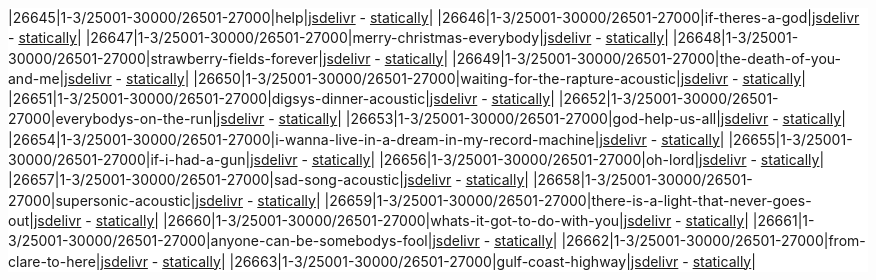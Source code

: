|26645|1-3/25001-30000/26501-27000|help|[jsdelivr](https://cdn.jsdelivr.net/gh/dbchord/webp-c-600x600_1-3/25001-30000/26501-27000/help.webp) - [statically](https://cdn.statically.io/gh/dbchord/webp-c-600x600_1-3/img/25001-30000/26501-27000/help.webp)|
|26646|1-3/25001-30000/26501-27000|if-theres-a-god|[jsdelivr](https://cdn.jsdelivr.net/gh/dbchord/webp-c-600x600_1-3/25001-30000/26501-27000/if-theres-a-god.webp) - [statically](https://cdn.statically.io/gh/dbchord/webp-c-600x600_1-3/img/25001-30000/26501-27000/if-theres-a-god.webp)|
|26647|1-3/25001-30000/26501-27000|merry-christmas-everybody|[jsdelivr](https://cdn.jsdelivr.net/gh/dbchord/webp-c-600x600_1-3/25001-30000/26501-27000/merry-christmas-everybody.webp) - [statically](https://cdn.statically.io/gh/dbchord/webp-c-600x600_1-3/img/25001-30000/26501-27000/merry-christmas-everybody.webp)|
|26648|1-3/25001-30000/26501-27000|strawberry-fields-forever|[jsdelivr](https://cdn.jsdelivr.net/gh/dbchord/webp-c-600x600_1-3/25001-30000/26501-27000/strawberry-fields-forever.webp) - [statically](https://cdn.statically.io/gh/dbchord/webp-c-600x600_1-3/img/25001-30000/26501-27000/strawberry-fields-forever.webp)|
|26649|1-3/25001-30000/26501-27000|the-death-of-you-and-me|[jsdelivr](https://cdn.jsdelivr.net/gh/dbchord/webp-c-600x600_1-3/25001-30000/26501-27000/the-death-of-you-and-me.webp) - [statically](https://cdn.statically.io/gh/dbchord/webp-c-600x600_1-3/img/25001-30000/26501-27000/the-death-of-you-and-me.webp)|
|26650|1-3/25001-30000/26501-27000|waiting-for-the-rapture-acoustic|[jsdelivr](https://cdn.jsdelivr.net/gh/dbchord/webp-c-600x600_1-3/25001-30000/26501-27000/waiting-for-the-rapture-acoustic.webp) - [statically](https://cdn.statically.io/gh/dbchord/webp-c-600x600_1-3/img/25001-30000/26501-27000/waiting-for-the-rapture-acoustic.webp)|
|26651|1-3/25001-30000/26501-27000|digsys-dinner-acoustic|[jsdelivr](https://cdn.jsdelivr.net/gh/dbchord/webp-c-600x600_1-3/25001-30000/26501-27000/digsys-dinner-acoustic.webp) - [statically](https://cdn.statically.io/gh/dbchord/webp-c-600x600_1-3/img/25001-30000/26501-27000/digsys-dinner-acoustic.webp)|
|26652|1-3/25001-30000/26501-27000|everybodys-on-the-run|[jsdelivr](https://cdn.jsdelivr.net/gh/dbchord/webp-c-600x600_1-3/25001-30000/26501-27000/everybodys-on-the-run.webp) - [statically](https://cdn.statically.io/gh/dbchord/webp-c-600x600_1-3/img/25001-30000/26501-27000/everybodys-on-the-run.webp)|
|26653|1-3/25001-30000/26501-27000|god-help-us-all|[jsdelivr](https://cdn.jsdelivr.net/gh/dbchord/webp-c-600x600_1-3/25001-30000/26501-27000/god-help-us-all.webp) - [statically](https://cdn.statically.io/gh/dbchord/webp-c-600x600_1-3/img/25001-30000/26501-27000/god-help-us-all.webp)|
|26654|1-3/25001-30000/26501-27000|i-wanna-live-in-a-dream-in-my-record-machine|[jsdelivr](https://cdn.jsdelivr.net/gh/dbchord/webp-c-600x600_1-3/25001-30000/26501-27000/i-wanna-live-in-a-dream-in-my-record-machine.webp) - [statically](https://cdn.statically.io/gh/dbchord/webp-c-600x600_1-3/img/25001-30000/26501-27000/i-wanna-live-in-a-dream-in-my-record-machine.webp)|
|26655|1-3/25001-30000/26501-27000|if-i-had-a-gun|[jsdelivr](https://cdn.jsdelivr.net/gh/dbchord/webp-c-600x600_1-3/25001-30000/26501-27000/if-i-had-a-gun.webp) - [statically](https://cdn.statically.io/gh/dbchord/webp-c-600x600_1-3/img/25001-30000/26501-27000/if-i-had-a-gun.webp)|
|26656|1-3/25001-30000/26501-27000|oh-lord|[jsdelivr](https://cdn.jsdelivr.net/gh/dbchord/webp-c-600x600_1-3/25001-30000/26501-27000/oh-lord.webp) - [statically](https://cdn.statically.io/gh/dbchord/webp-c-600x600_1-3/img/25001-30000/26501-27000/oh-lord.webp)|
|26657|1-3/25001-30000/26501-27000|sad-song-acoustic|[jsdelivr](https://cdn.jsdelivr.net/gh/dbchord/webp-c-600x600_1-3/25001-30000/26501-27000/sad-song-acoustic.webp) - [statically](https://cdn.statically.io/gh/dbchord/webp-c-600x600_1-3/img/25001-30000/26501-27000/sad-song-acoustic.webp)|
|26658|1-3/25001-30000/26501-27000|supersonic-acoustic|[jsdelivr](https://cdn.jsdelivr.net/gh/dbchord/webp-c-600x600_1-3/25001-30000/26501-27000/supersonic-acoustic.webp) - [statically](https://cdn.statically.io/gh/dbchord/webp-c-600x600_1-3/img/25001-30000/26501-27000/supersonic-acoustic.webp)|
|26659|1-3/25001-30000/26501-27000|there-is-a-light-that-never-goes-out|[jsdelivr](https://cdn.jsdelivr.net/gh/dbchord/webp-c-600x600_1-3/25001-30000/26501-27000/there-is-a-light-that-never-goes-out.webp) - [statically](https://cdn.statically.io/gh/dbchord/webp-c-600x600_1-3/img/25001-30000/26501-27000/there-is-a-light-that-never-goes-out.webp)|
|26660|1-3/25001-30000/26501-27000|whats-it-got-to-do-with-you|[jsdelivr](https://cdn.jsdelivr.net/gh/dbchord/webp-c-600x600_1-3/25001-30000/26501-27000/whats-it-got-to-do-with-you.webp) - [statically](https://cdn.statically.io/gh/dbchord/webp-c-600x600_1-3/img/25001-30000/26501-27000/whats-it-got-to-do-with-you.webp)|
|26661|1-3/25001-30000/26501-27000|anyone-can-be-somebodys-fool|[jsdelivr](https://cdn.jsdelivr.net/gh/dbchord/webp-c-600x600_1-3/25001-30000/26501-27000/anyone-can-be-somebodys-fool.webp) - [statically](https://cdn.statically.io/gh/dbchord/webp-c-600x600_1-3/img/25001-30000/26501-27000/anyone-can-be-somebodys-fool.webp)|
|26662|1-3/25001-30000/26501-27000|from-clare-to-here|[jsdelivr](https://cdn.jsdelivr.net/gh/dbchord/webp-c-600x600_1-3/25001-30000/26501-27000/from-clare-to-here.webp) - [statically](https://cdn.statically.io/gh/dbchord/webp-c-600x600_1-3/img/25001-30000/26501-27000/from-clare-to-here.webp)|
|26663|1-3/25001-30000/26501-27000|gulf-coast-highway|[jsdelivr](https://cdn.jsdelivr.net/gh/dbchord/webp-c-600x600_1-3/25001-30000/26501-27000/gulf-coast-highway.webp) - [statically](https://cdn.statically.io/gh/dbchord/webp-c-600x600_1-3/img/25001-30000/26501-27000/gulf-coast-highway.webp)|